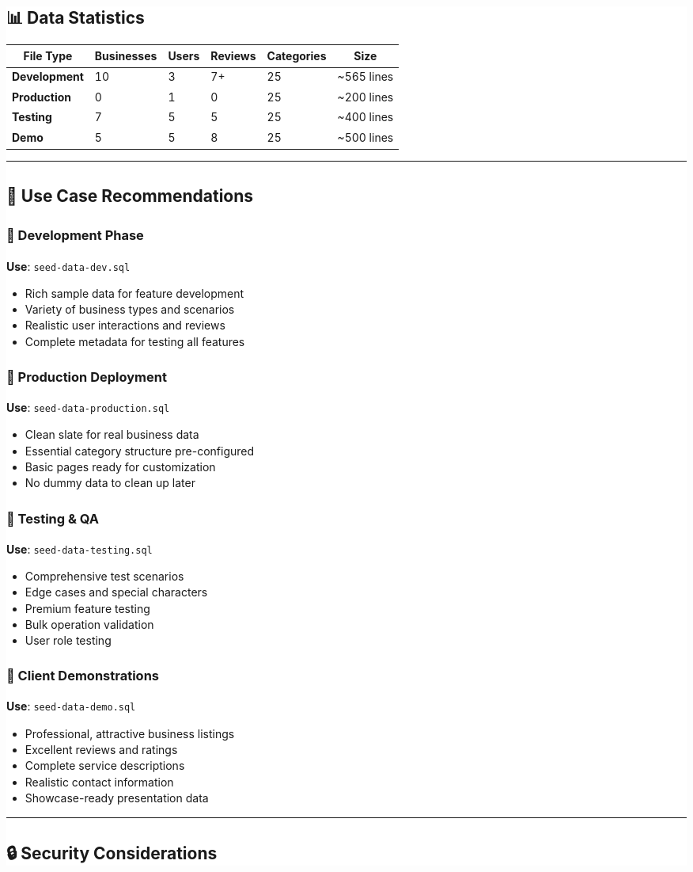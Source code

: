 ## 📊 Data Statistics

| File Type | Businesses | Users | Reviews | Categories | Size |
|-----------|------------|-------|---------|------------|------|
| **Development** | 10 | 3 | 7+ | 25 | ~565 lines |
| **Production** | 0 | 1 | 0 | 25 | ~200 lines |
| **Testing** | 7 | 5 | 5 | 25 | ~400 lines |
| **Demo** | 5 | 5 | 8 | 25 | ~500 lines |

---

## 🎯 Use Case Recommendations

### 🔧 Development Phase
**Use**: `seed-data-dev.sql`
- Rich sample data for feature development
- Variety of business types and scenarios
- Realistic user interactions and reviews
- Complete metadata for testing all features

### 🚀 Production Deployment
**Use**: `seed-data-production.sql`
- Clean slate for real business data
- Essential category structure pre-configured
- Basic pages ready for customization
- No dummy data to clean up later

### 🧪 Testing & QA
**Use**: `seed-data-testing.sql`
- Comprehensive test scenarios
- Edge cases and special characters
- Premium feature testing
- Bulk operation validation
- User role testing

### 🎯 Client Demonstrations
**Use**: `seed-data-demo.sql`
- Professional, attractive business listings
- Excellent reviews and ratings
- Complete service descriptions
- Realistic contact information
- Showcase-ready presentation data

---

## 🔒 Security Considerations

